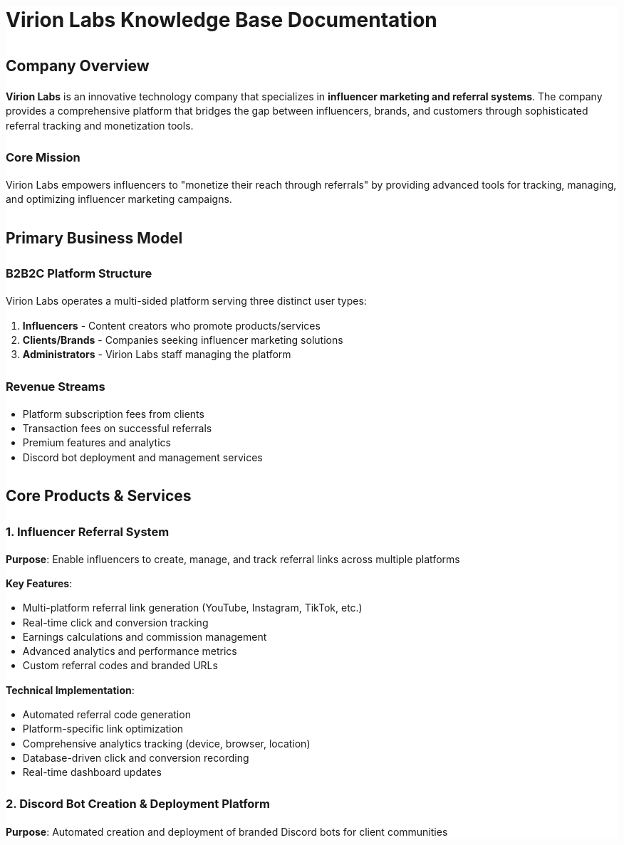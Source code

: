# Virion Labs Knowledge Base Documentation

## Company Overview

**Virion Labs** is an innovative technology company that specializes in **influencer marketing and referral systems**. The company provides a comprehensive platform that bridges the gap between influencers, brands, and customers through sophisticated referral tracking and monetization tools.

### Core Mission
Virion Labs empowers influencers to "monetize their reach through referrals" by providing advanced tools for tracking, managing, and optimizing influencer marketing campaigns.

## Primary Business Model

### B2B2C Platform Structure
Virion Labs operates a multi-sided platform serving three distinct user types:

1. **Influencers** - Content creators who promote products/services
2. **Clients/Brands** - Companies seeking influencer marketing solutions  
3. **Administrators** - Virion Labs staff managing the platform

### Revenue Streams
- Platform subscription fees from clients
- Transaction fees on successful referrals
- Premium features and analytics
- Discord bot deployment and management services

## Core Products & Services

### 1. Influencer Referral System
**Purpose**: Enable influencers to create, manage, and track referral links across multiple platforms

**Key Features**:
- Multi-platform referral link generation (YouTube, Instagram, TikTok, etc.)
- Real-time click and conversion tracking
- Earnings calculations and commission management
- Advanced analytics and performance metrics
- Custom referral codes and branded URLs

**Technical Implementation**:
- Automated referral code generation
- Platform-specific link optimization
- Comprehensive analytics tracking (device, browser, location)
- Database-driven click and conversion recording
- Real-time dashboard updates

### 2. Discord Bot Creation & Deployment Platform
**Purpose**: Automated creation and deployment of branded Discord bots for client communities
